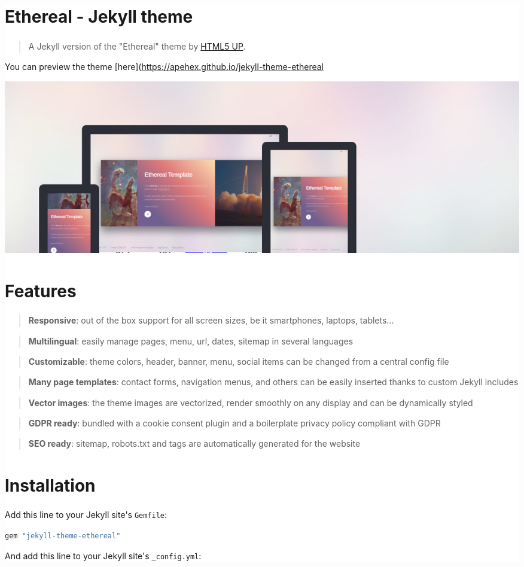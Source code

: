 # Ethereal - Jekyll theme

> A Jekyll version of the "Ethereal" theme by [HTML5 UP][html5up].

You can preview the theme [here](https://apehex.github.io/jekyll-theme-ethereal

![Ethereal Theme](assets/images/screenshot.jpg "Ethereal Theme")

# Features

> **Responsive**: out of the box support for all screen sizes, be it smartphones, laptops, tablets...

> **Multilingual**: easily manage pages, menu, url, dates, sitemap in several languages

> **Customizable**: theme colors, header, banner, menu, social items can be changed from a central config file

> **Many page templates**: contact forms, navigation menus, and others can be easily inserted thanks to custom Jekyll includes

> **Vector images**: the theme images are vectorized, render smoothly on any display and can be dynamically styled

> **GDPR ready**: bundled with a cookie consent plugin and a boilerplate privacy policy compliant with GDPR

> **SEO ready**: sitemap, robots.txt and tags are automatically generated for the website

# Installation

Add this line to your Jekyll site's `Gemfile`:

```ruby
gem "jekyll-theme-ethereal"
```

And add this line to your Jekyll site's `_config.yml`:


[andrew-banchich]: https://gitlab.com/andrewbanchich
[cc4-license]: http://choosealicense.com/licenses/cc-by-4.0/
[contributor-covenant]: http://contributor-covenant.org
[cookieconsent]: https://github.com/osano/cookieconsent
[html5up]: https://html5up.net/
[jekyll-logo]: https://github.com/jekyll/brand